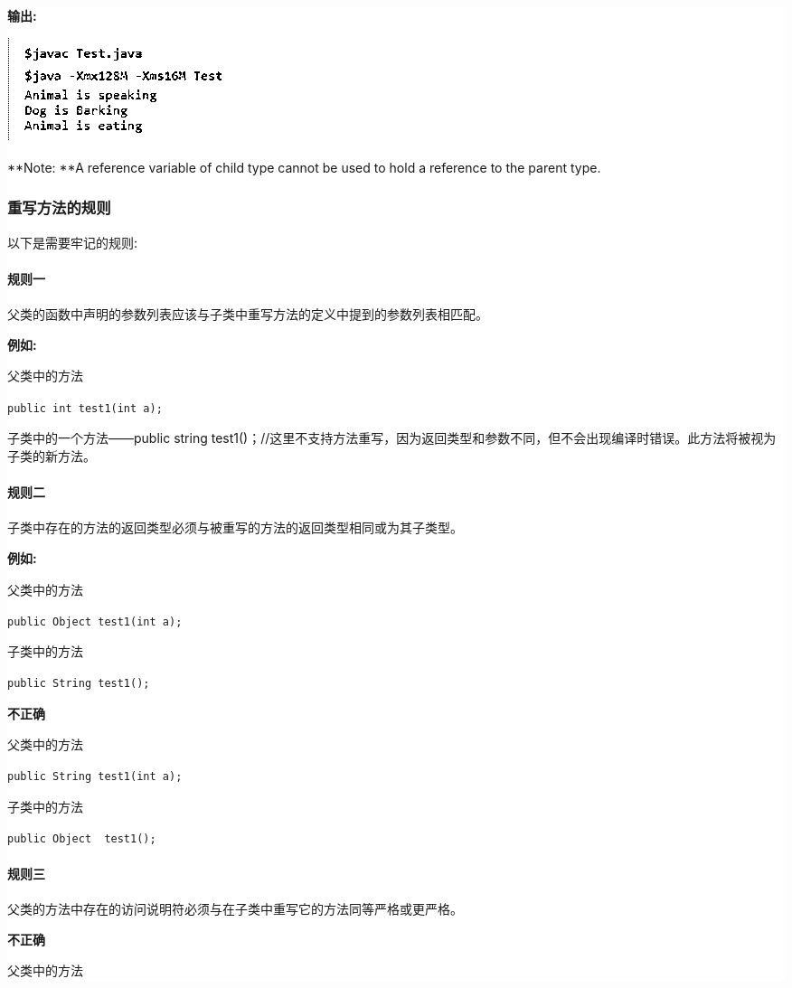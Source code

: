 **输出:**

![oops1](img/47c8d1c46e377a73fd0395343f6e7744.png)



**Note: **A reference variable of child type cannot be used to hold a reference to the parent type.

### 重写方法的规则

以下是需要牢记的规则:

#### 规则一

父类的函数中声明的参数列表应该与子类中重写方法的定义中提到的参数列表相匹配。

**例如:**

父类中的方法

`public int test1(int a);`

子类中的一个方法——public string test1()；//这里不支持方法重写，因为返回类型和参数不同，但不会出现编译时错误。此方法将被视为子类的新方法。

#### 规则二

子类中存在的方法的返回类型必须与被重写的方法的返回类型相同或为其子类型。

**例如:**

父类中的方法

`public Object test1(int a);`

子类中的方法

`public String test1();`

**不正确**

父类中的方法

`public String test1(int a);`

子类中的方法

`public Object  test1();`

#### 规则三

父类的方法中存在的访问说明符必须与在子类中重写它的方法同等严格或更严格。

**不正确**

父类中的方法
